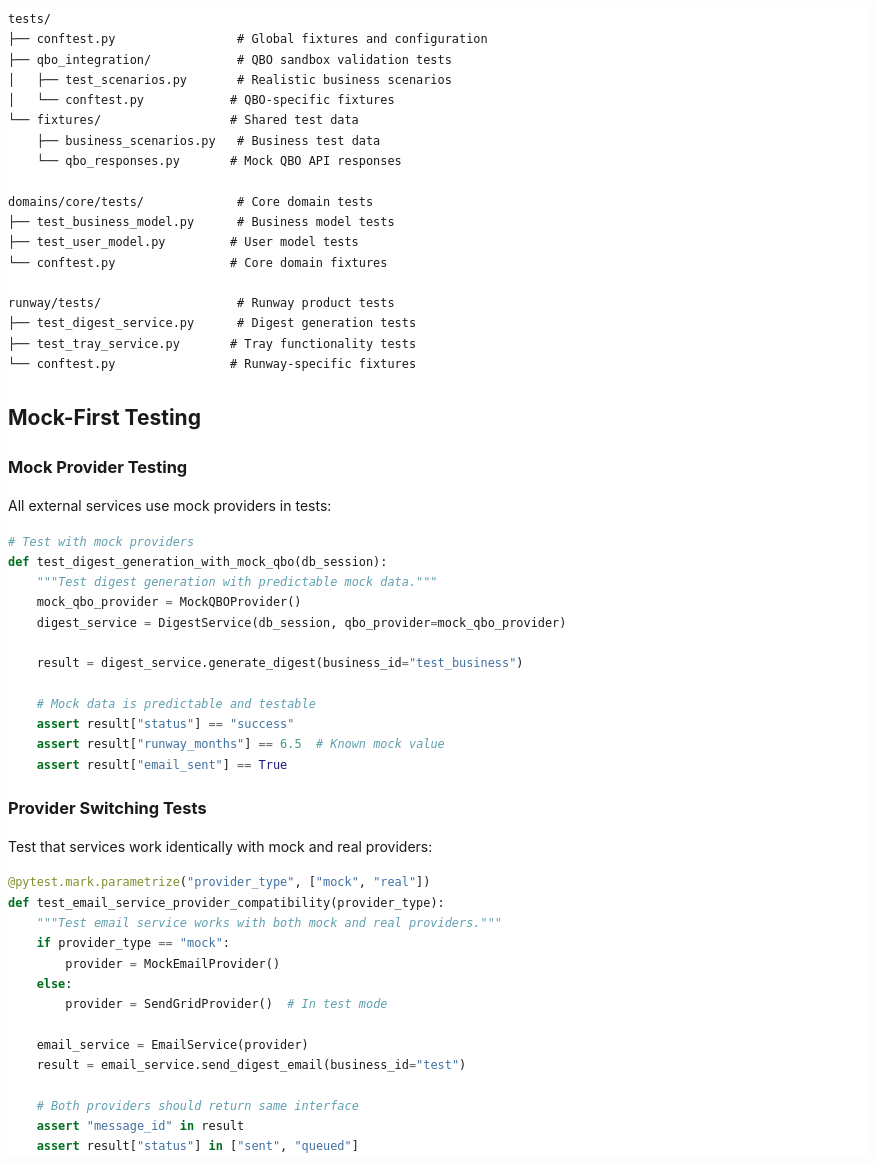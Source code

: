 ```
tests/
├── conftest.py                 # Global fixtures and configuration
├── qbo_integration/            # QBO sandbox validation tests
│   ├── test_scenarios.py       # Realistic business scenarios
│   └── conftest.py            # QBO-specific fixtures
└── fixtures/                  # Shared test data
    ├── business_scenarios.py   # Business test data
    └── qbo_responses.py       # Mock QBO API responses

domains/core/tests/             # Core domain tests
├── test_business_model.py      # Business model tests
├── test_user_model.py         # User model tests
└── conftest.py                # Core domain fixtures

runway/tests/                   # Runway product tests
├── test_digest_service.py      # Digest generation tests
├── test_tray_service.py       # Tray functionality tests
└── conftest.py                # Runway-specific fixtures
```

## Mock-First Testing

### **Mock Provider Testing**

All external services use mock providers in tests:

```python
# Test with mock providers
def test_digest_generation_with_mock_qbo(db_session):
    """Test digest generation with predictable mock data."""
    mock_qbo_provider = MockQBOProvider()
    digest_service = DigestService(db_session, qbo_provider=mock_qbo_provider)
    
    result = digest_service.generate_digest(business_id="test_business")
    
    # Mock data is predictable and testable
    assert result["status"] == "success"
    assert result["runway_months"] == 6.5  # Known mock value
    assert result["email_sent"] == True
```

### **Provider Switching Tests**

Test that services work identically with mock and real providers:

```python
@pytest.mark.parametrize("provider_type", ["mock", "real"])
def test_email_service_provider_compatibility(provider_type):
    """Test email service works with both mock and real providers."""
    if provider_type == "mock":
        provider = MockEmailProvider()
    else:
        provider = SendGridProvider()  # In test mode
    
    email_service = EmailService(provider)
    result = email_service.send_digest_email(business_id="test")
    
    # Both providers should return same interface
    assert "message_id" in result
    assert result["status"] in ["sent", "queued"]
```
